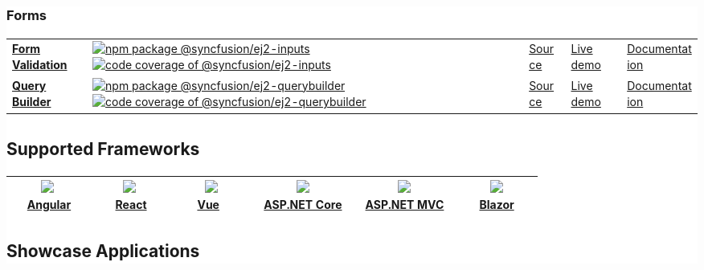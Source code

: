 ### Forms

<table>
    <tr>
        <td>
            <a href="https://www.syncfusion.com/javascript-ui-controls/js-form-validation?utm_medium=listing&utm_source=github"><b>Form Validation</b></a>
        </td>
         <td>
            <a href="https://www.npmjs.com/package/@syncfusion/ej2-inputs"><img src="https://ej2.syncfusion.com/github/images/npm-logo.png" alt="npm package @syncfusion/ej2-inputs" title="@syncfusion/ej2-inputs" /></a>&nbsp;&nbsp;&nbsp;&nbsp;&nbsp;&nbsp;<a href="https://ej2.syncfusion.com/badges/ej2-inputs"><img src="https://ej2.syncfusion.com/badges/ej2-inputs/coverage.svg" alt="code coverage of @syncfusion/ej2-inputs" title="@syncfusion/ej2-inputs" /></a>
        </td>
        <td>
            <a href="controls/inputs/src/form-validator">Source</a>
        </td>
        <td>
            <a href="https://ej2.syncfusion.com/demos#/fluent2/form-validator/default.html">Live demo</a>
        </td>
        <td>
            <a href="https://ej2.syncfusion.com/documentation/form-validator/validation-rules/">Documentation</a>
        </td>
    </tr>
    <tr>
        <td>
            <a href="https://www.syncfusion.com/javascript-ui-controls/js-query-builder?utm_medium=listing&utm_source=github"><b>Query Builder</b></a>
        </td>
        <td>
            <a href="https://www.npmjs.com/package/@syncfusion/ej2-querybuilder"><img src="https://ej2.syncfusion.com/github/images/npm-logo.png" alt="npm package @syncfusion/ej2-querybuilder" title="@syncfusion/ej2-querybuilder" /></a>&nbsp;&nbsp;&nbsp;&nbsp;&nbsp;&nbsp;<a href="https://ej2.syncfusion.com/badges/ej2-querybuilder"><img src="https://ej2.syncfusion.com/badges/ej2-querybuilder/coverage.svg" alt="code coverage of @syncfusion/ej2-querybuilder" title="@syncfusion/ej2-querybuilder" /></a>
        </td>
        <td>
            <a href="controls/querybuilder/src">Source</a>
        </td>
        <td>
            <a href="https://ej2.syncfusion.com/demos/#/fluent2/query-builder/default.html">Live demo</a>
        </td>
        <td>
            <a href="https://ej2.syncfusion.com/documentation/query-builder/getting-started/">Documentation</a>
        </td>
    </tr>
</table>

## Supported Frameworks

| [<img src="https://ej2.syncfusion.com/github/images/angular.svg" height="50" />](https://www.syncfusion.com/angular-ui-components?utm_medium=listing&utm_source=github)<br/>&nbsp;&nbsp;&nbsp;&nbsp;&nbsp;[Angular](https://www.syncfusion.com/angular-ui-components?utm_medium=listing&utm_source=github)&nbsp;&nbsp;&nbsp;&nbsp; | [<img src="https://ej2.syncfusion.com/github/images/react.svg"  height="50" />](https://www.syncfusion.com/react-ui-components?utm_medium=listing&utm_source=github)<br/>&nbsp;&nbsp;&nbsp;&nbsp;&nbsp;&nbsp;&nbsp;[React](https://www.syncfusion.com/react-ui-components?utm_medium=listing&utm_source=github)&nbsp;&nbsp;&nbsp;&nbsp;&nbsp;&nbsp; | [<img src="https://ej2.syncfusion.com/github/images/vue.svg" height="50" />](https://www.syncfusion.com/vue-ui-components?utm_medium=listing&utm_source=github)<br/>&nbsp;&nbsp;&nbsp;&nbsp;&nbsp;&nbsp;&nbsp;[Vue](https://www.syncfusion.com/vue-ui-components?utm_medium=listing&utm_source=github)&nbsp;&nbsp;&nbsp;&nbsp;&nbsp;&nbsp;&nbsp;&nbsp;&nbsp; | [<img src="https://ej2.syncfusion.com/github/images/netcore.svg" height="50" />](https://www.syncfusion.com/aspnet-core-ui-controls?utm_medium=listing&utm_source=github)<br/>&nbsp;&nbsp;[ASP.NET&nbsp;Core](https://www.syncfusion.com/aspnet-core-ui-controls?utm_medium=listing&utm_source=github)&nbsp;&nbsp; | [<img src="https://ej2.syncfusion.com/github/images/netmvc.svg" height="50" />](https://www.syncfusion.com/aspnet-mvc-ui-controls?utm_medium=listing&utm_source=github)<br/>&nbsp;&nbsp;[ASP.NET&nbsp;MVC](https://www.syncfusion.com/aspnet-mvc-ui-controls?utm_medium=listing&utm_source=github)&nbsp;&nbsp; | [<img src="https://ej2.syncfusion.com/github/images/blazor.svg" height="50" />](https://www.syncfusion.com/blazor-components?utm_medium=listing&utm_source=github)<br/>&nbsp;&nbsp;&nbsp;&nbsp;&nbsp;&nbsp;[Blazor](https://www.syncfusion.com/blazor-components?utm_medium=listing&utm_source=github)&nbsp;&nbsp;&nbsp;&nbsp;&nbsp;&nbsp; |
| :-----: | :-----: | :-----: | :-----: | :-----: | :-----: |

## Showcase Applications
